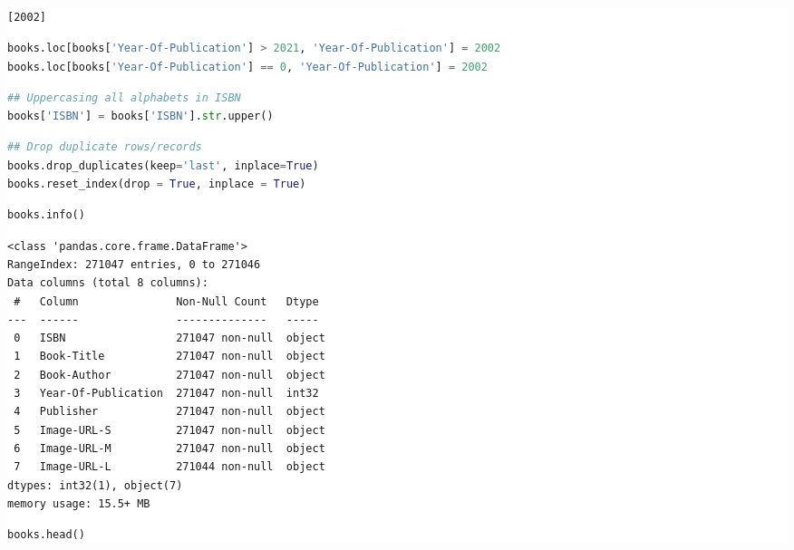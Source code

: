     [2002]




```python
books.loc[books['Year-Of-Publication'] > 2021, 'Year-Of-Publication'] = 2002
books.loc[books['Year-Of-Publication'] == 0, 'Year-Of-Publication'] = 2002
```


```python
## Uppercasing all alphabets in ISBN
books['ISBN'] = books['ISBN'].str.upper()
```


```python
## Drop duplicate rows/records
books.drop_duplicates(keep='last', inplace=True) 
books.reset_index(drop = True, inplace = True)
```


```python
books.info()
```

    <class 'pandas.core.frame.DataFrame'>
    RangeIndex: 271047 entries, 0 to 271046
    Data columns (total 8 columns):
     #   Column               Non-Null Count   Dtype 
    ---  ------               --------------   ----- 
     0   ISBN                 271047 non-null  object
     1   Book-Title           271047 non-null  object
     2   Book-Author          271047 non-null  object
     3   Year-Of-Publication  271047 non-null  int32 
     4   Publisher            271047 non-null  object
     5   Image-URL-S          271047 non-null  object
     6   Image-URL-M          271047 non-null  object
     7   Image-URL-L          271044 non-null  object
    dtypes: int32(1), object(7)
    memory usage: 15.5+ MB
    


```python
books.head()
```




<div>
<style scoped>
    .dataframe tbody tr th:only-of-type {
        vertical-align: middle;
    }

    .dataframe tbody tr th {
        vertical-align: top;
    }
